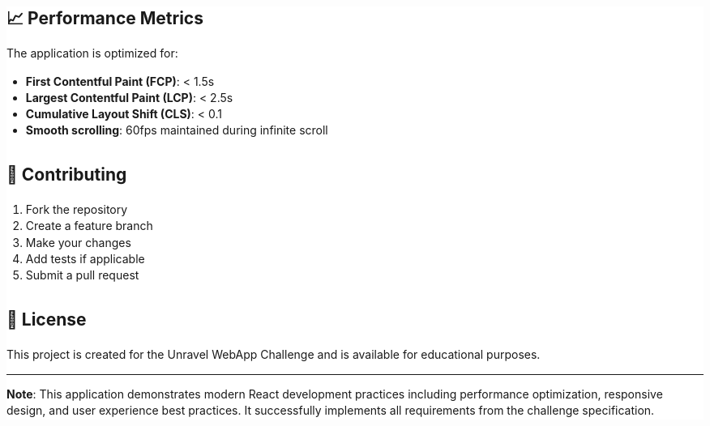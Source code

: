## 📈 Performance Metrics

The application is optimized for:
- **First Contentful Paint (FCP)**: < 1.5s
- **Largest Contentful Paint (LCP)**: < 2.5s
- **Cumulative Layout Shift (CLS)**: < 0.1
- **Smooth scrolling**: 60fps maintained during infinite scroll

## 🤝 Contributing

1. Fork the repository
2. Create a feature branch
3. Make your changes
4. Add tests if applicable
5. Submit a pull request

## 📄 License

This project is created for the Unravel WebApp Challenge and is available for educational purposes.

---

**Note**: This application demonstrates modern React development practices including performance optimization, responsive design, and user experience best practices. It successfully implements all requirements from the challenge specification.
